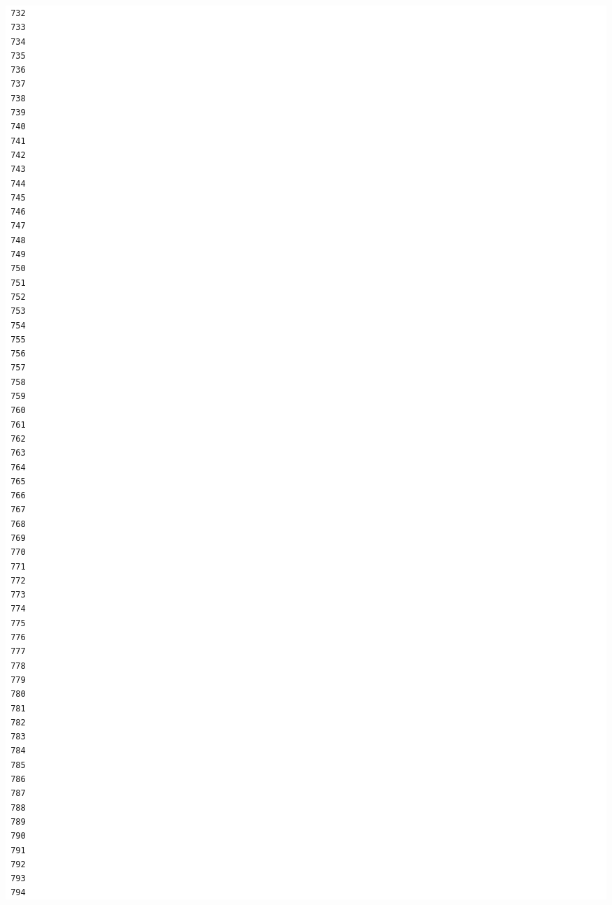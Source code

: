 ```
 732
 733
 734
 735
 736
 737
 738
 739
 740
 741
 742
 743
 744
 745
 746
 747
 748
 749
 750
 751
 752
 753
 754
 755
 756
 757
 758
 759
 760
 761
 762
 763
 764
 765
 766
 767
 768
 769
 770
 771
 772
 773
 774
 775
 776
 777
 778
 779
 780
 781
 782
 783
 784
 785
 786
 787
 788
 789
 790
 791
 792
 793
 794
```
